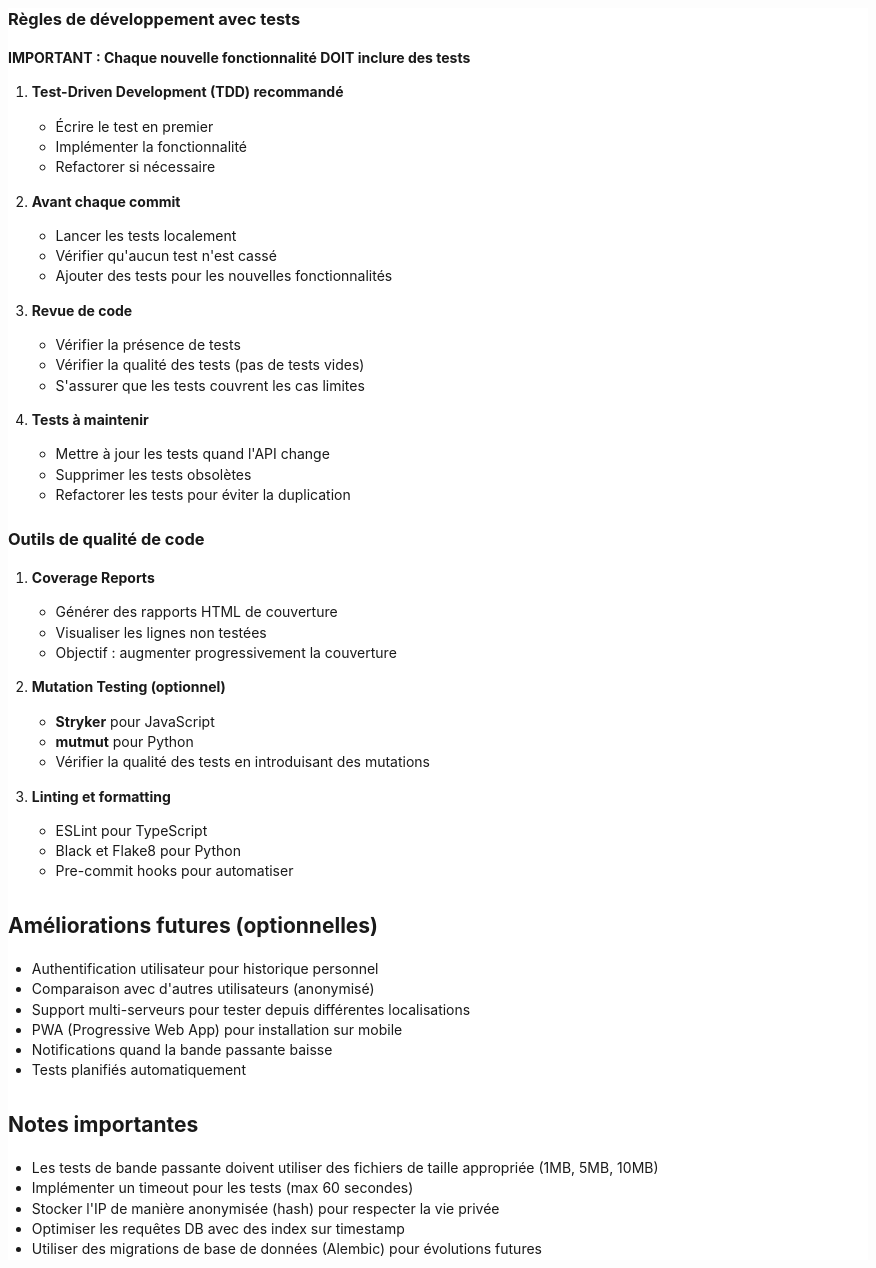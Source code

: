 ### Règles de développement avec tests

**IMPORTANT : Chaque nouvelle fonctionnalité DOIT inclure des tests**

1. **Test-Driven Development (TDD) recommandé**
   - Écrire le test en premier
   - Implémenter la fonctionnalité
   - Refactorer si nécessaire

2. **Avant chaque commit**
   - Lancer les tests localement
   - Vérifier qu'aucun test n'est cassé
   - Ajouter des tests pour les nouvelles fonctionnalités

3. **Revue de code**
   - Vérifier la présence de tests
   - Vérifier la qualité des tests (pas de tests vides)
   - S'assurer que les tests couvrent les cas limites

4. **Tests à maintenir**
   - Mettre à jour les tests quand l'API change
   - Supprimer les tests obsolètes
   - Refactorer les tests pour éviter la duplication

### Outils de qualité de code

1. **Coverage Reports**
   - Générer des rapports HTML de couverture
   - Visualiser les lignes non testées
   - Objectif : augmenter progressivement la couverture

2. **Mutation Testing (optionnel)**
   - **Stryker** pour JavaScript
   - **mutmut** pour Python
   - Vérifier la qualité des tests en introduisant des mutations

3. **Linting et formatting**
   - ESLint pour TypeScript
   - Black et Flake8 pour Python
   - Pre-commit hooks pour automatiser

## Améliorations futures (optionnelles)

- Authentification utilisateur pour historique personnel
- Comparaison avec d'autres utilisateurs (anonymisé)
- Support multi-serveurs pour tester depuis différentes localisations
- PWA (Progressive Web App) pour installation sur mobile
- Notifications quand la bande passante baisse
- Tests planifiés automatiquement

## Notes importantes

- Les tests de bande passante doivent utiliser des fichiers de taille appropriée (1MB, 5MB, 10MB)
- Implémenter un timeout pour les tests (max 60 secondes)
- Stocker l'IP de manière anonymisée (hash) pour respecter la vie privée
- Optimiser les requêtes DB avec des index sur timestamp
- Utiliser des migrations de base de données (Alembic) pour évolutions futures
